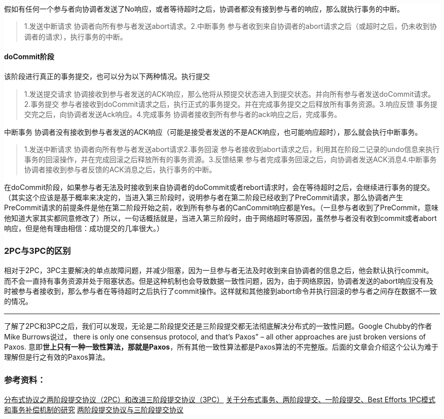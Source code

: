 假如有任何一个参与者向协调者发送了No响应，或者等待超时之后，协调者都没有接到参与者的响应，那么就执行事务的中断。

> 
> 1.发送中断请求 协调者向所有参与者发送abort请求。2.中断事务 参与者收到来自协调者的abort请求之后（或超时之后，仍未收到协调者的请求），执行事务的中断。

#### doCommit阶段

该阶段进行真正的事务提交，也可以分为以下两种情况。执行提交

> 
> 1.发送提交请求 协调接收到参与者发送的ACK响应，那么他将从预提交状态进入到提交状态。并向所有参与者发送doCommit请求。2.事务提交 参与者接收到doCommit请求之后，执行正式的事务提交。并在完成事务提交之后释放所有事务资源。3.响应反馈 事务提交完之后，向协调者发送Ack响应。4.完成事务 协调者接收到所有参与者的ack响应之后，完成事务。

中断事务 协调者没有接收到参与者发送的ACK响应（可能是接受者发送的不是ACK响应，也可能响应超时），那么就会执行中断事务。

> 
> 1.发送中断请求 协调者向所有参与者发送abort请求2.事务回滚 参与者接收到abort请求之后，利用其在阶段二记录的undo信息来执行事务的回滚操作，并在完成回滚之后释放所有的事务资源。3.反馈结果 参与者完成事务回滚之后，向协调者发送ACK消息4.中断事务 协调者接收到参与者反馈的ACK消息之后，执行事务的中断。

在doCommit阶段，如果参与者无法及时接收到来自协调者的doCommit或者rebort请求时，会在等待超时之后，会继续进行事务的提交。（其实这个应该是基于概率来决定的，当进入第三阶段时，说明参与者在第二阶段已经收到了PreCommit请求，那么协调者产生PreCommit请求的前提条件是他在第二阶段开始之前，收到所有参与者的CanCommit响应都是Yes。（一旦参与者收到了PreCommit，意味他知道大家其实都同意修改了）所以，一句话概括就是，当进入第三阶段时，由于网络超时等原因，虽然参与者没有收到commit或者abort响应，但是他有理由相信：成功提交的几率很大。）

### 2PC与3PC的区别

相对于2PC，3PC主要解决的单点故障问题，并减少阻塞，因为一旦参与者无法及时收到来自协调者的信息之后，他会默认执行commit。而不会一直持有事务资源并处于阻塞状态。但是这种机制也会导致数据一致性问题，因为，由于网络原因，协调者发送的abort响应没有及时被参与者接收到，那么参与者在等待超时之后执行了commit操作。这样就和其他接到abort命令并执行回滚的参与者之间存在数据不一致的情况。

***

了解了2PC和3PC之后，我们可以发现，无论是二阶段提交还是三阶段提交都无法彻底解决分布式的一致性问题。Google Chubby的作者Mike Burrows说过， there is only one consensus protocol, and that’s Paxos” – all other approaches are just broken versions of Paxos. 意即**世上只有一种一致性算法，那就是Paxos**，所有其他一致性算法都是Paxos算法的不完整版。后面的文章会介绍这个公认为难于理解但是行之有效的Paxos算法。

### 参考资料：

[分布式协议之两阶段提交协议（2PC）和改进三阶段提交协议（3PC）](http://www.mamicode.com/info-detail-890945.html) [关于分布式事务、两阶段提交、一阶段提交、Best Efforts 1PC模式和事务补偿机制的研究](http://blog.csdn.net/bluishglc/article/details/7612811) [两阶段提交协议与三阶段提交协议](http://www.tuicool.com/articles/mARV3u)
